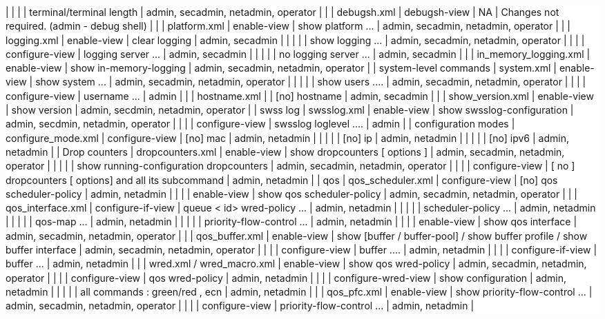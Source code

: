 | | | | terminal/terminal length |	admin, secadmin, netadmin, operator |
| | debugsh.xml	| debugsh-view | NA	| Changes not required. (admin - debug shell) |
| | platform.xml	| enable-view	| show platform ...	| admin, secadmin, netadmin, operator |
| | logging.xml	| enable-view	| clear logging	| admin, secadmin |
| | | | show logging ...	| admin, secadmin, netadmin, operator |
| | | configure-view	| logging server ...	| admin, secadmin |
| | | | no logging server ... |	admin, secadmin |
| | in_memory_logging.xml	| enable-view	| show in-memory-logging	| admin, secadmin, netadmin, operator |
| system-level commands	| system.xml |	enable-view	| show system ... |	admin, secadmin, netadmin, operator |
| | | | show users ....	| admin, secadmin, netadmin, operator |
| | | configure-view |	username ...	| admin |
| | hostname.xml	| |  [no] hostname 	| admin, secadmin |
| | show_version.xml |	enable-view	| show version	| admin, secdmin, netadmin, operator |
| swss log	| swsslog.xml	| enable-view	| show swsslog-configuration |	admin, secdmin, netadmin, operator |
| | | configure-view	| swsslog loglevel ....	| admin |
| configuration modes	| configure_mode.xml	| configure-view	| [no] mac 	| admin, netadmin |
| | | | [no] ip  |	admin, netadmin |
| | | | [no] ipv6	| admin, netadmin |
| Drop counters	| dropcounters.xml	| enable-view | show dropcounters [ options ] | admin, secadmin, netadmin, operator |
| | | | show running-configuration dropcounters | admin, secadmin, netadmin, operator |
| | | configure-view |  [ no ] dropcounters [ options] and all its subcommand | admin, netadmin |
| qos | qos_scheduler.xml |	configure-view	| [no] qos scheduler-policy | admin, netadmin |
| | | enable-view	| show qos scheduler-policy | admin, secadmin, netadmin, operator |
| | qos_interface.xml	| configure-if-view | queue < id> wred-policy ...	| admin, netadmin |
| | | | scheduler-policy ...	| admin, netadmin |
| | | | qos-map ...	| admin, netadmin |
| | | | priority-flow-control ... |	admin, netadmin |
| | | enable-view	| show qos interface | admin, secadmin, netadmin, operator |
| | qos_buffer.xml	| enable-view	| show [buffer / buffer-pool] / show buffer profile / show buffer interface	| admin, secadmin, netadmin, operator |
| | | configure-view |	buffer .... |	admin, netadmin |
| | | configure-if-view | buffer ...	| admin, netadmin |
| | wred.xml / wred_macro.xml | enable-view |	show qos wred-policy	| admin, secadmin, netadmin, operator |
| | | configure-view	| qos wred-policy	| admin, netadmin |
| | | configure-wred-view	| show configuration	| admin, netadmin |
| | | | all commands : green/red , ecn	| admin, netadmin |
| | qos_pfc.xml	| enable-view	| show priority-flow-control ...	| admin, secadmin, netadmin, operator |
| | | configure-view	| priority-flow-control ...	| admin, netadmin |
